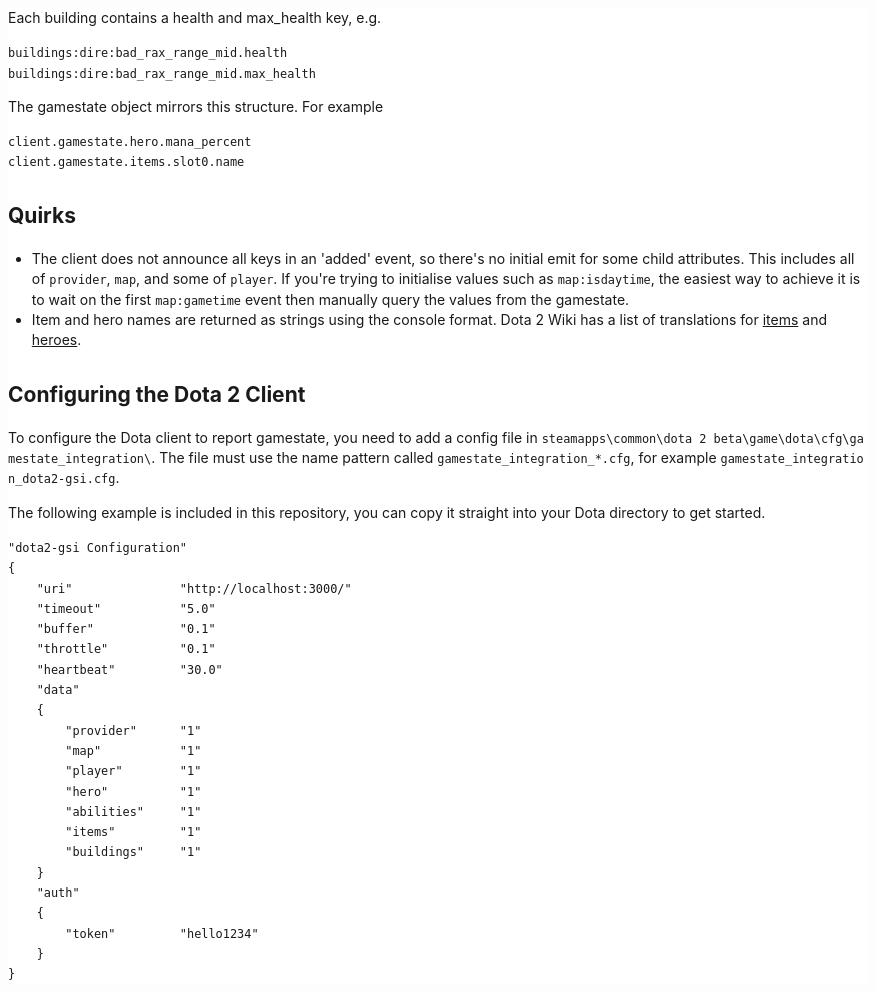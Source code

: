```
```

Each building contains a health and max_health key, e.g.

```
buildings:dire:bad_rax_range_mid.health
buildings:dire:bad_rax_range_mid.max_health
```

The gamestate object mirrors this structure. For example
```
client.gamestate.hero.mana_percent
client.gamestate.items.slot0.name
```

## Quirks
* The client does not announce all keys in an 'added' event, so there's no initial emit for some child attributes. This includes all of `provider`, `map`, and some of `player`. If you're trying to initialise values such as `map:isdaytime`, the easiest way to achieve it is to wait on the first `map:gametime` event then manually query the values from the gamestate.
* Item and hero names are returned as strings using the console format. Dota 2 Wiki has a list of translations for [items](http://dota2.gamepedia.com/Cheats#Item_names) and [heroes](http://dota2.gamepedia.com/Cheats#Hero_names).


## Configuring the Dota 2 Client

To configure the Dota client to report gamestate, you need to add a config file in `steamapps\common\dota 2 beta\game\dota\cfg\gamestate_integration\`. The file must use the name pattern called `gamestate_integration_*.cfg`, for example `gamestate_integration_dota2-gsi.cfg`.

The following example is included in this repository, you can copy it straight into your Dota directory to get started.
```
"dota2-gsi Configuration"
{
    "uri"               "http://localhost:3000/"
    "timeout"           "5.0"
    "buffer"            "0.1"
    "throttle"          "0.1"
    "heartbeat"         "30.0"
    "data"
    {
        "provider"      "1"
        "map"           "1"
        "player"        "1"
        "hero"          "1"
        "abilities"     "1"
        "items"         "1"
		"buildings"		"1"
    }
    "auth"
    {
        "token"         "hello1234"
    }
}
```
